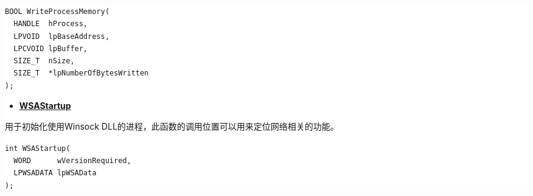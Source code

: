 ```
BOOL WriteProcessMemory(
  HANDLE  hProcess,
  LPVOID  lpBaseAddress,
  LPCVOID lpBuffer,
  SIZE_T  nSize,
  SIZE_T  *lpNumberOfBytesWritten
);
```

- **[WSAStartup](https://docs.microsoft.com/en-us/windows/win32/api/winsock/nf-winsock-wsastartup)**

用于初始化使用Winsock DLL的进程，此函数的调用位置可以用来定位网络相关的功能。

```
int WSAStartup(
  WORD      wVersionRequired,
  LPWSADATA lpWSAData
);
```
